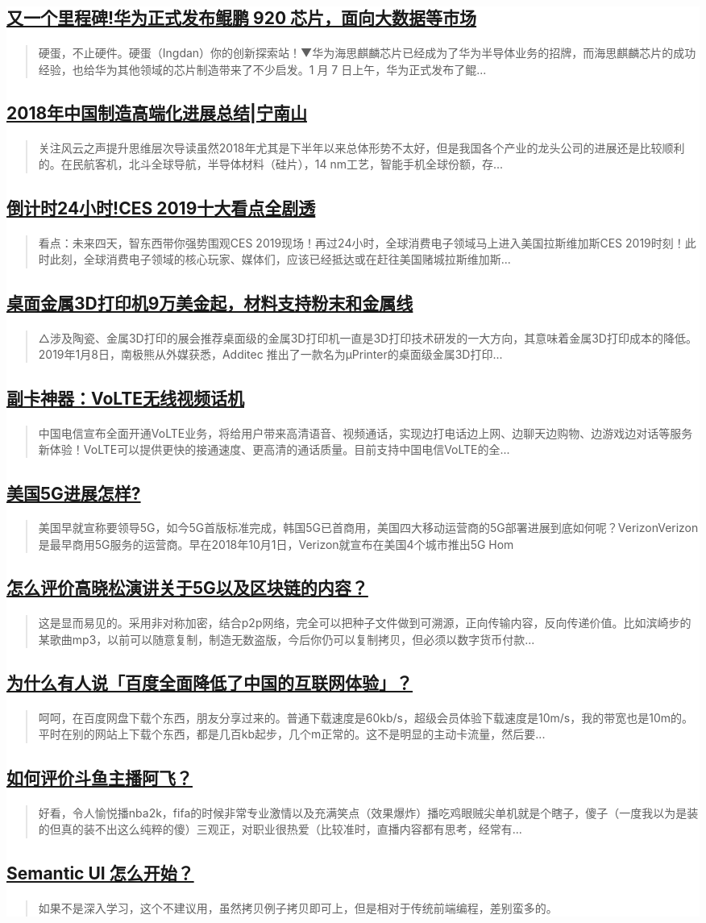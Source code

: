  ## [又一个里程碑!华为正式发布鲲鹏 920 芯片，面向大数据等市场](http://mp.weixin.qq.com/s?src=11&timestamp=1546936206&ver=1317&signature=pG*DwuympIfGWzD6XDn0KlhJe1L3BTsJiQcIcK2dA7M3r3OLG5Y886k6x8uu8XU2SSM-TrX9SCaa-85V04ptOxozK05mhMC-LsvHQ6H7xzr*536j0xm5aElpxuMoYzpS&new=1)
 > 硬蛋，不止硬件。硬蛋（Ingdan）你的创新探索站！▼华为海思麒麟芯片已经成为了华为半导体业务的招牌，而海思麒麟芯片的成功经验，也给华为其他领域的芯片制造带来了不少启发。1 月 7 日上午，华为正式发布了鲲...
 ## [2018年中国制造高端化进展总结|宁南山](http://mp.weixin.qq.com/s?src=11&timestamp=1546936206&ver=1317&signature=WbpjJwyzL*mYcRdf66wmrne1PFblq8CYNBIysB0XqACQZv-xFscyGStwt--LEuxkpq9gzMPqK4iOqlSaPpRBh0ExRgW4YMSABAAHl1TULhSgFIIlAC6X3VXl1grLV2L6&new=1)
 > 关注风云之声提升思维层次导读虽然2018年尤其是下半年以来总体形势不太好，但是我国各个产业的龙头公司的进展还是比较顺利的。在民航客机，北斗全球导航，半导体材料（硅片），14 nm工艺，智能手机全球份额，存...
 ## [倒计时24小时!CES 2019十大看点全剧透](http://mp.weixin.qq.com/s?src=11&timestamp=1546936206&ver=1317&signature=Cg7FkLJHxgFzP1NlAHhzWBXQwu9C*zkzULqOyu7rWrqURItO9YhXfgmEhKxRJRZpQrMkiUTuJn0rA6Lo8KS2iKuTE0eV4Hd4wkN4vaePl3s3tdw4zLLSvfZdOFfaXpBE&new=1)
 > 看点：未来四天，智东西带你强势围观CES 2019现场！再过24小时，全球消费电子领域马上进入美国拉斯维加斯CES 2019时刻！此时此刻，全球消费电子领域的核心玩家、媒体们，应该已经抵达或在赶往美国赌城拉斯维加斯...
 ## [桌面金属3D打印机9万美金起，材料支持粉末和金属线](http://mp.weixin.qq.com/s?src=11&timestamp=1546936206&ver=1317&signature=UDxBQJU*AAuGwLvog*Ofh6bwTqyzQuFejdTaOe5bQizsD-PijA2ZO2zpCd78l3df426Pr0fd4sumj2W9c4H*mb8W9AFmKQ-V1-t7isq3pqz0A0Mtf*kEPp*x1hZ2bON2&new=1)
 > △涉及陶瓷、金属3D打印的展会推荐桌面级的金属3D打印机一直是3D打印技术研发的一大方向，其意味着金属3D打印成本的降低。2019年1月8日，南极熊从外媒获悉，Additec 推出了一款名为μPrinter的桌面级金属3D打印...
 ## [副卡神器：VoLTE无线视频话机](http://mp.weixin.qq.com/s?src=11&timestamp=1546936206&ver=1317&signature=o6rY8KDLrPFBWtevZgndq6dssbRaayTBr1-fRqsdkkE9Ns*aargpLNa2AZPqwth3vXV6BmOdBhTxFUSOQE8RzNC4WnvBj-jYQ0ebtRmuuTHSd1yJDIMQx77bxPkbHroy&new=1)
 > 中国电信宣布全面开通VoLTE业务，将给用户带来高清语音、视频通话，实现边打电话边上网、边聊天边购物、边游戏边对话等服务新体验！VoLTE可以提供更快的接通速度、更高清的通话质量。目前支持中国电信VoLTE的全...
 ## [美国5G进展怎样?](http://mp.weixin.qq.com/s?src=11&timestamp=1546936206&ver=1317&signature=Z0qEmY6mFRa6RfnnDa*KjxLy4FEV38NHoe1B5-6ekLUX70nUO0gla8mjuSEWvlsTRPmfXcfvgjMxTspZgMwQ8qtXtF70AwZg9JXQ3qFJ9-QvQlSO*GW24cW7x54W1OVb&new=1)
 > 美国早就宣称要领导5G，如今5G首版标准完成，韩国5G已首商用，美国四大移动运营商的5G部署进展到底如何呢？VerizonVerizon是最早商用5G服务的运营商。早在2018年10月1日，Verizon就宣布在美国4个城市推出5G Hom
 ## [怎么评价高晓松演讲关于5G以及区块链的内容？](https://www.zhihu.com/question/307976675)
 > 这是显而易见的。采用非对称加密，结合p2p网络，完全可以把种子文件做到可溯源，正向传输内容，反向传递价值。比如滨崎步的某歌曲mp3，以前可以随意复制，制造无数盗版，今后你仍可以复制拷贝，但必须以数字货币付款...
 ## [为什么有人说「百度全面降低了中国的互联网体验」？](https://www.zhihu.com/question/29740126)
 > 呵呵，在百度网盘下载个东西，朋友分享过来的。普通下载速度是60kb/s，超级会员体验下载速度是10m/s，我的带宽也是10m的。平时在别的网站上下载个东西，都是几百kb起步，几个m正常的。这不是明显的主动卡流量，然后要...
 ## [如何评价斗鱼主播阿飞？](https://www.zhihu.com/question/56908680)
 > 好看，令人愉悦播nba2k，fifa的时候非常专业激情以及充满笑点（效果爆炸）播吃鸡眼贼尖单机就是个瞎子，傻子（一度我以为是装的但真的装不出这么纯粹的傻）三观正，对职业很热爱（比较准时，直播内容都有思考，经常有...
 ## [Semantic UI 怎么开始？](https://www.zhihu.com/question/34698183)
 > 如果不是深入学习，这个不建议用，虽然拷贝例子拷贝即可上，但是相对于传统前端编程，差别蛮多的。